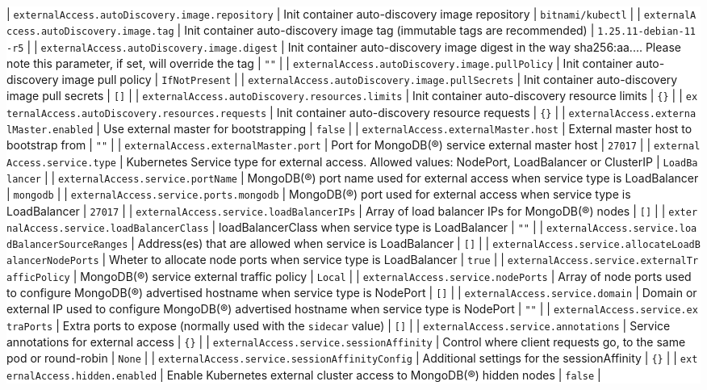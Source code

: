 | `externalAccess.autoDiscovery.image.repository`               | Init container auto-discovery image repository                                                                                                  | `bitnami/kubectl`      |
| `externalAccess.autoDiscovery.image.tag`                      | Init container auto-discovery image tag (immutable tags are recommended)                                                                        | `1.25.11-debian-11-r5` |
| `externalAccess.autoDiscovery.image.digest`                   | Init container auto-discovery image digest in the way sha256:aa.... Please note this parameter, if set, will override the tag                   | `""`                   |
| `externalAccess.autoDiscovery.image.pullPolicy`               | Init container auto-discovery image pull policy                                                                                                 | `IfNotPresent`         |
| `externalAccess.autoDiscovery.image.pullSecrets`              | Init container auto-discovery image pull secrets                                                                                                | `[]`                   |
| `externalAccess.autoDiscovery.resources.limits`               | Init container auto-discovery resource limits                                                                                                   | `{}`                   |
| `externalAccess.autoDiscovery.resources.requests`             | Init container auto-discovery resource requests                                                                                                 | `{}`                   |
| `externalAccess.externalMaster.enabled`                       | Use external master for bootstrapping                                                                                                           | `false`                |
| `externalAccess.externalMaster.host`                          | External master host to bootstrap from                                                                                                          | `""`                   |
| `externalAccess.externalMaster.port`                          | Port for MongoDB(&reg;) service external master host                                                                                            | `27017`                |
| `externalAccess.service.type`                                 | Kubernetes Service type for external access. Allowed values: NodePort, LoadBalancer or ClusterIP                                                | `LoadBalancer`         |
| `externalAccess.service.portName`                             | MongoDB(&reg;) port name used for external access when service type is LoadBalancer                                                             | `mongodb`              |
| `externalAccess.service.ports.mongodb`                        | MongoDB(&reg;) port used for external access when service type is LoadBalancer                                                                  | `27017`                |
| `externalAccess.service.loadBalancerIPs`                      | Array of load balancer IPs for MongoDB(&reg;) nodes                                                                                             | `[]`                   |
| `externalAccess.service.loadBalancerClass`                    | loadBalancerClass when service type is LoadBalancer                                                                                             | `""`                   |
| `externalAccess.service.loadBalancerSourceRanges`             | Address(es) that are allowed when service is LoadBalancer                                                                                       | `[]`                   |
| `externalAccess.service.allocateLoadBalancerNodePorts`        | Wheter to allocate node ports when service type is LoadBalancer                                                                                 | `true`                 |
| `externalAccess.service.externalTrafficPolicy`                | MongoDB(&reg;) service external traffic policy                                                                                                  | `Local`                |
| `externalAccess.service.nodePorts`                            | Array of node ports used to configure MongoDB(&reg;) advertised hostname when service type is NodePort                                          | `[]`                   |
| `externalAccess.service.domain`                               | Domain or external IP used to configure MongoDB(&reg;) advertised hostname when service type is NodePort                                        | `""`                   |
| `externalAccess.service.extraPorts`                           | Extra ports to expose (normally used with the `sidecar` value)                                                                                  | `[]`                   |
| `externalAccess.service.annotations`                          | Service annotations for external access                                                                                                         | `{}`                   |
| `externalAccess.service.sessionAffinity`                      | Control where client requests go, to the same pod or round-robin                                                                                | `None`                 |
| `externalAccess.service.sessionAffinityConfig`                | Additional settings for the sessionAffinity                                                                                                     | `{}`                   |
| `externalAccess.hidden.enabled`                               | Enable Kubernetes external cluster access to MongoDB(&reg;) hidden nodes                                                                        | `false`                |